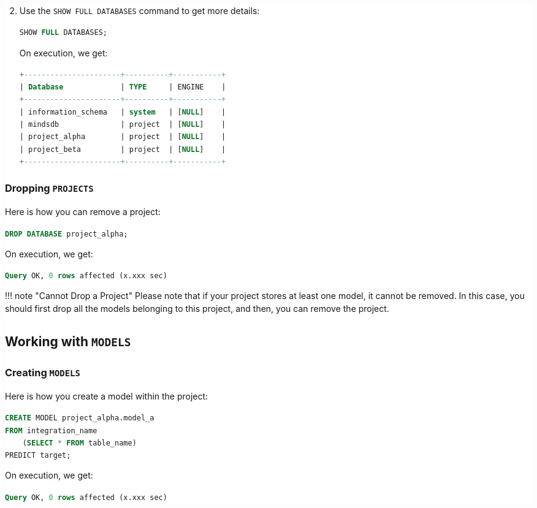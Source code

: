 2. Use the `SHOW FULL DATABASES` command to get more details:

    ```sql
    SHOW FULL DATABASES;
    ```

    On execution, we get:

    ```sql
    +----------------------+----------+-----------+
    | Database             | TYPE     | ENGINE    |
    +----------------------+----------+-----------+
    | information_schema   | system   | [NULL]    |
    | mindsdb              | project  | [NULL]    |
    | project_alpha        | project  | [NULL]    |
    | project_beta         | project  | [NULL]    |
    +----------------------+----------+-----------+
    ```

### Dropping `PROJECTS`

Here is how you can remove a project:

```sql
DROP DATABASE project_alpha;
```

On execution, we get:

```sql
Query OK, 0 rows affected (x.xxx sec)
```

!!! note "Cannot Drop a Project"
    Please note that if your project stores at least one model, it cannot be removed. In this case, you should first drop all the models belonging to this project, and then, you can remove the project.

## Working with `MODELS`

### Creating `MODELS`

Here is how you create a model within the project:

```sql
CREATE MODEL project_alpha.model_a
FROM integration_name
    (SELECT * FROM table_name)
PREDICT target;
```

On execution, we get:

```sql
Query OK, 0 rows affected (x.xxx sec)
```
